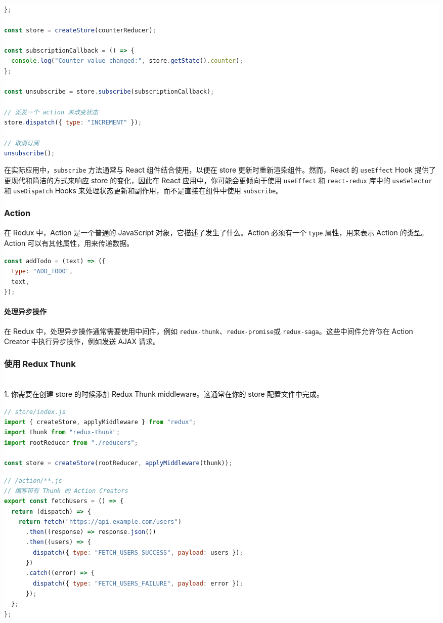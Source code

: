 ```javascript
};

const store = createStore(counterReducer);

const subscriptionCallback = () => {
  console.log("Counter value changed:", store.getState().counter);
};

const unsubscribe = store.subscribe(subscriptionCallback);

// 派发一个 action 来改变状态
store.dispatch({ type: "INCREMENT" });

// 取消订阅
unsubscribe();
```

在实际应用中，`subscribe` 方法通常与 React 组件结合使用，以便在 store 更新时重新渲染组件。然而，React 的 `useEffect` Hook 提供了更现代和简洁的方式来响应 store 的变化，因此在 React 应用中，你可能会更倾向于使用 `useEffect` 和 `react-redux` 库中的 `useSelector` 和 `useDispatch` Hooks 来处理状态更新和副作用，而不是直接在组件中使用 `subscribe`。

### Action

在 Redux 中，Action 是一个普通的 JavaScript 对象，它描述了发生了什么。Action 必须有一个 `type` 属性，用来表示 Action 的类型。Action 可以有其他属性，用来传递数据。

```javascript
const addTodo = (text) => ({
  type: "ADD_TODO",
  text,
});
```

#### 处理异步操作

在 Redux 中，处理异步操作通常需要使用中间件，例如 `redux-thunk`、`redux-promise`或 `redux-saga`。这些中间件允许你在 Action Creator 中执行异步操作，例如发送 AJAX 请求。

<bqs>
<h3>使用 Redux Thunk</h3>
<br/>1. 你需要在创建 store 的时候添加 Redux Thunk middleware。这通常在你的 store 配置文件中完成。

```js
// store/index.js
import { createStore, applyMiddleware } from "redux";
import thunk from "redux-thunk";
import rootReducer from "./reducers";

const store = createStore(rootReducer, applyMiddleware(thunk));
```

```js
// /action/**.js
// 编写带有 Thunk 的 Action Creators
export const fetchUsers = () => {
  return (dispatch) => {
    return fetch("https://api.example.com/users")
      .then((response) => response.json())
      .then((users) => {
        dispatch({ type: "FETCH_USERS_SUCCESS", payload: users });
      })
      .catch((error) => {
        dispatch({ type: "FETCH_USERS_FAILURE", payload: error });
      });
  };
};
```
